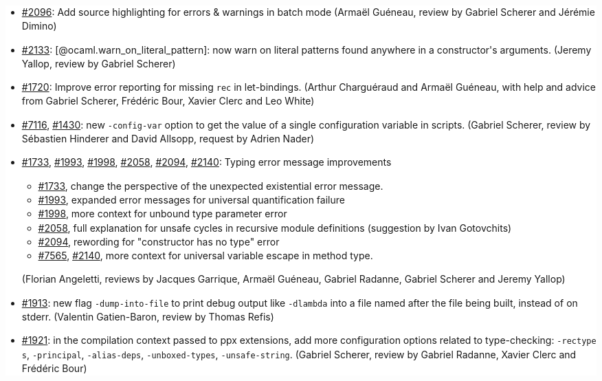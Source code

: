 - [#2096](https://github.com/ocaml/ocaml/pull/2096):
  Add source highlighting for errors & warnings in batch mode
  (Armaël Guéneau, review by Gabriel Scherer and Jérémie Dimino)

- [#2133](https://github.com/ocaml/ocaml/pull/2133):
  [@ocaml.warn_on_literal_pattern]: now warn on literal patterns
  found anywhere in a constructor's arguments.
  (Jeremy Yallop, review by Gabriel Scherer)

- [#1720](https://github.com/ocaml/ocaml/pull/1720):
  Improve error reporting for missing `rec` in let-bindings.
  (Arthur Charguéraud and Armaël Guéneau, with help and advice
   from Gabriel Scherer, Frédéric Bour, Xavier Clerc and Leo White)

- [#7116](https://github.com/ocaml/ocaml/pull/7116),
  [#1430](https://github.com/ocaml/ocaml/pull/1430):
  new `-config-var` option
  to get the value of a single configuration variable in scripts.
  (Gabriel Scherer, review by Sébastien Hinderer and David Allsopp,
   request by Adrien Nader)

- [#1733](https://github.com/ocaml/ocaml/pull/1733),
  [#1993](https://github.com/ocaml/ocaml/pull/1993),
  [#1998](https://github.com/ocaml/ocaml/pull/1998),
  [#2058](https://github.com/ocaml/ocaml/pull/2058),
  [#2094](https://github.com/ocaml/ocaml/pull/2094),
  [#2140](https://github.com/ocaml/ocaml/pull/2140):
  Typing error message improvements
    - [#1733](https://github.com/ocaml/ocaml/pull/1733),
	  change the perspective of the unexpected existential error
      message.
    - [#1993](https://github.com/ocaml/ocaml/pull/1993),
	  expanded error messages for universal quantification failure
    - [#1998](https://github.com/ocaml/ocaml/pull/1998),
	  more context for unbound type parameter error
    - [#2058](https://github.com/ocaml/ocaml/pull/2058), full
      explanation for unsafe cycles in recursive module definitions
      (suggestion by Ivan Gotovchits)
    - [#2094](https://github.com/ocaml/ocaml/pull/2094), rewording for
      "constructor has no type" error
    - [#7565](https://github.com/ocaml/ocaml/pull/7565),
      [#2140](https://github.com/ocaml/ocaml/pull/2140), more context
      for universal variable escape in method type.

  (Florian Angeletti, reviews by Jacques Garrique, Armaël Guéneau,
   Gabriel Radanne, Gabriel Scherer and Jeremy Yallop)

- [#1913](https://github.com/ocaml/ocaml/pull/1913):
  new flag `-dump-into-file` to print debug output like `-dlambda` into
  a file named after the file being built, instead of on stderr.
  (Valentin Gatien-Baron, review by Thomas Refis)

- [#1921](https://github.com/ocaml/ocaml/pull/1921):
  in the compilation context passed to ppx extensions,
  add more configuration options related to type-checking:
  `-rectypes`, `-principal`, `-alias-deps`, `-unboxed-types`, `-unsafe-string`.
  (Gabriel Scherer, review by Gabriel Radanne, Xavier Clerc and Frédéric Bour)
